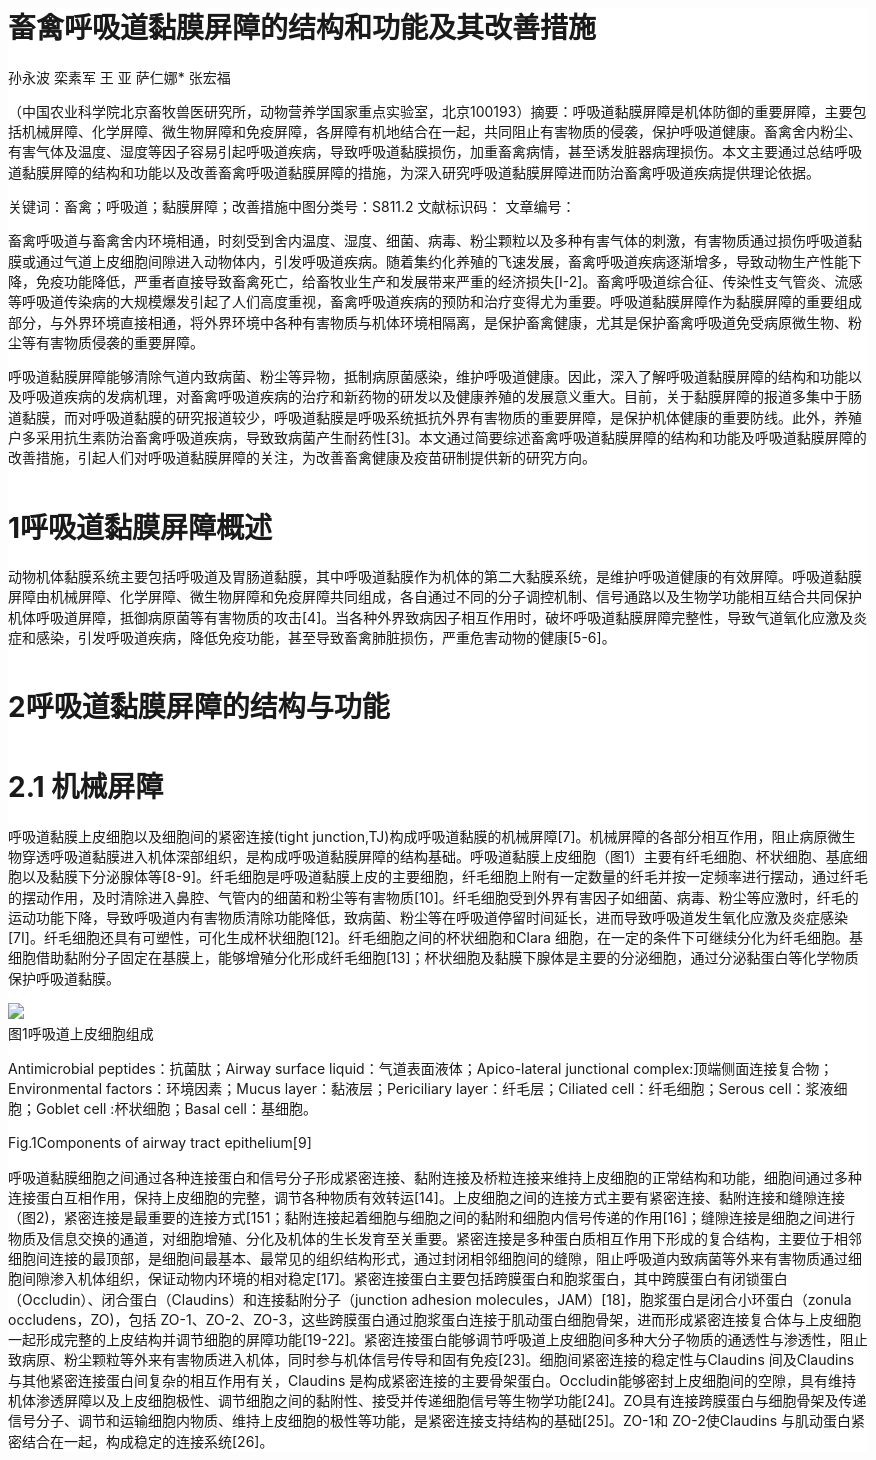 # 畜禽呼吸道黏膜屏障的结构和功能及其改善措施

孙永波 栾素军 王 亚 萨仁娜\* 张宏福

（中国农业科学院北京畜牧兽医研究所，动物营养学国家重点实验室，北京100193）摘要：呼吸道黏膜屏障是机体防御的重要屏障，主要包括机械屏障、化学屏障、微生物屏障和免疫屏障，各屏障有机地结合在一起，共同阻止有害物质的侵袭，保护呼吸道健康。畜禽舍内粉尘、有害气体及温度、湿度等因子容易引起呼吸道疾病，导致呼吸道黏膜损伤，加重畜禽病情，甚至诱发脏器病理损伤。本文主要通过总结呼吸道黏膜屏障的结构和功能以及改善畜禽呼吸道黏膜屏障的措施，为深入研究呼吸道黏膜屏障进而防治畜禽呼吸道疾病提供理论依据。

关键词：畜禽；呼吸道；黏膜屏障；改善措施中图分类号：S811.2 文献标识码： 文章编号：

畜禽呼吸道与畜禽舍内环境相通，时刻受到舍内温度、湿度、细菌、病毒、粉尘颗粒以及多种有害气体的刺激，有害物质通过损伤呼吸道黏膜或通过气道上皮细胞间隙进入动物体内，引发呼吸道疾病。随着集约化养殖的飞速发展，畜禽呼吸道疾病逐渐增多，导致动物生产性能下降，免疫功能降低，严重者直接导致畜禽死亡，给畜牧业生产和发展带来严重的经济损失[I-2]。畜禽呼吸道综合征、传染性支气管炎、流感等呼吸道传染病的大规模爆发引起了人们高度重视，畜禽呼吸道疾病的预防和治疗变得尤为重要。呼吸道黏膜屏障作为黏膜屏障的重要组成部分，与外界环境直接相通，将外界环境中各种有害物质与机体环境相隔离，是保护畜禽健康，尤其是保护畜禽呼吸道免受病原微生物、粉尘等有害物质侵袭的重要屏障。

呼吸道黏膜屏障能够清除气道内致病菌、粉尘等异物，抵制病原菌感染，维护呼吸道健康。因此，深入了解呼吸道黏膜屏障的结构和功能以及呼吸道疾病的发病机理，对畜禽呼吸道疾病的治疗和新药物的研发以及健康养殖的发展意义重大。目前，关于黏膜屏障的报道多集中于肠道黏膜，而对呼吸道黏膜的研究报道较少，呼吸道黏膜是呼吸系统抵抗外界有害物质的重要屏障，是保护机体健康的重要防线。此外，养殖户多采用抗生素防治畜禽呼吸道疾病，导致致病菌产生耐药性[3]。本文通过简要综述畜禽呼吸道黏膜屏障的结构和功能及呼吸道黏膜屏障的改善措施，引起人们对呼吸道黏膜屏障的关注，为改善畜禽健康及疫苗研制提供新的研究方向。

# 1呼吸道黏膜屏障概述

动物机体黏膜系统主要包括呼吸道及胃肠道黏膜，其中呼吸道黏膜作为机体的第二大黏膜系统，是维护呼吸道健康的有效屏障。呼吸道黏膜屏障由机械屏障、化学屏障、微生物屏障和免疫屏障共同组成，各自通过不同的分子调控机制、信号通路以及生物学功能相互结合共同保护机体呼吸道屏障，抵御病原菌等有害物质的攻击[4]。当各种外界致病因子相互作用时，破坏呼吸道黏膜屏障完整性，导致气道氧化应激及炎症和感染，引发呼吸道疾病，降低免疫功能，甚至导致畜禽肺脏损伤，严重危害动物的健康[5-6]。

# 2呼吸道黏膜屏障的结构与功能

# 2.1 机械屏障

呼吸道黏膜上皮细胞以及细胞间的紧密连接(tight junction,TJ)构成呼吸道黏膜的机械屏障[7]。机械屏障的各部分相互作用，阻止病原微生物穿透呼吸道黏膜进入机体深部组织，是构成呼吸道黏膜屏障的结构基础。呼吸道黏膜上皮细胞（图1）主要有纤毛细胞、杯状细胞、基底细胞以及黏膜下分泌腺体等[8-9]。纤毛细胞是呼吸道黏膜上皮的主要细胞，纤毛细胞上附有一定数量的纤毛并按一定频率进行摆动，通过纤毛的摆动作用，及时清除进入鼻腔、气管内的细菌和粉尘等有害物质[10]。纤毛细胞受到外界有害因子如细菌、病毒、粉尘等应激时，纤毛的运动功能下降，导致呼吸道内有害物质清除功能降低，致病菌、粉尘等在呼吸道停留时间延长，进而导致呼吸道发生氧化应激及炎症感染[7I]。纤毛细胞还具有可塑性，可化生成杯状细胞[12]。纤毛细胞之间的杯状细胞和Clara 细胞，在一定的条件下可继续分化为纤毛细胞。基细胞借助黏附分子固定在基膜上，能够增殖分化形成纤毛细胞[13]；杯状细胞及黏膜下腺体是主要的分泌细胞，通过分泌黏蛋白等化学物质保护呼吸道黏膜。

![](images/1d732532a89317239c549484ffab110c92eb35fe36b801520bf406665a31c42d.jpg)  
图1呼吸道上皮细胞组成

Antimicrobial peptides：抗菌肽；Airway surface liquid：气道表面液体；Apico-lateral junctional complex:顶端侧面连接复合物；Environmental factors：环境因素；Mucus layer：黏液层；Periciliary layer：纤毛层；Ciliated cell：纤毛细胞；Serous cell：浆液细胞；Goblet cell :杯状细胞；Basal cell：基细胞。

Fig.1Components of airway tract epithelium[9]

呼吸道黏膜细胞之间通过各种连接蛋白和信号分子形成紧密连接、黏附连接及桥粒连接来维持上皮细胞的正常结构和功能，细胞间通过多种连接蛋白互相作用，保持上皮细胞的完整，调节各种物质有效转运[14]。上皮细胞之间的连接方式主要有紧密连接、黏附连接和缝隙连接（图2)，紧密连接是最重要的连接方式[151；黏附连接起着细胞与细胞之间的黏附和细胞内信号传递的作用[16]；缝隙连接是细胞之间进行物质及信息交换的通道，对细胞增殖、分化及机体的生长发育至关重要。紧密连接是多种蛋白质相互作用下形成的复合结构，主要位于相邻细胞间连接的最顶部，是细胞间最基本、最常见的组织结构形式，通过封闭相邻细胞间的缝隙，阻止呼吸道内致病菌等外来有害物质通过细胞间隙渗入机体组织，保证动物内环境的相对稳定[17]。紧密连接蛋白主要包括跨膜蛋白和胞浆蛋白，其中跨膜蛋白有闭锁蛋白（Occludin）、闭合蛋白（Claudins）和连接黏附分子（junction adhesion molecules，JAM）[18]，胞浆蛋白是闭合小环蛋白（zonula occludens，ZO)，包括 ZO-1、ZO-2、ZO-3，这些跨膜蛋白通过胞浆蛋白连接于肌动蛋白细胞骨架，进而形成紧密连接复合体与上皮细胞一起形成完整的上皮结构并调节细胞的屏障功能[19-22]。紧密连接蛋白能够调节呼吸道上皮细胞间多种大分子物质的通透性与渗透性，阻止致病原、粉尘颗粒等外来有害物质进入机体，同时参与机体信号传导和固有免疫[23]。细胞间紧密连接的稳定性与Claudins 间及Claudins 与其他紧密连接蛋白间复杂的相互作用有关，Claudins 是构成紧密连接的主要骨架蛋白。Occludin能够密封上皮细胞间的空隙，具有维持机体渗透屏障以及上皮细胞极性、调节细胞之间的黏附性、接受并传递细胞信号等生物学功能[24]。ZO具有连接跨膜蛋白与细胞骨架及传递信号分子、调节和运输细胞内物质、维持上皮细胞的极性等功能，是紧密连接支持结构的基础[25]。ZO-1和 ZO-2使Claudins 与肌动蛋白紧密结合在一起，构成稳定的连接系统[26]。
